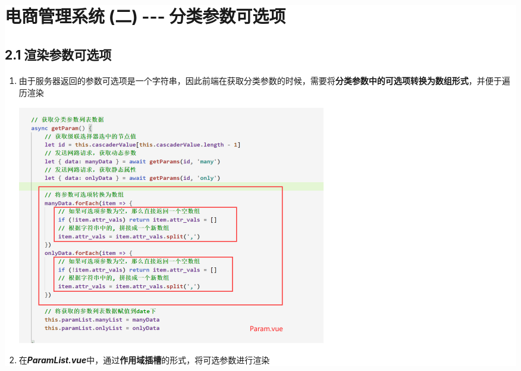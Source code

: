 







# 电商管理系统 (二) --- 分类参数可选项



## 2.1 渲染参数可选项

1. 由于服务器返回的参数可选项是一个字符串，因此前端在获取分类参数的时候，需要将**分类参数中的可选项转换为数组形式**，并便于遍历渲染

    <img src="images/03-电商管理系统 (二).assets/image-20201107103835006.png" alt="image-20201107103835006" style="zoom:50%;" />

    

2. 在***ParamList.vue***中，通过**作用域插槽**的形式，将可选参数进行渲染
